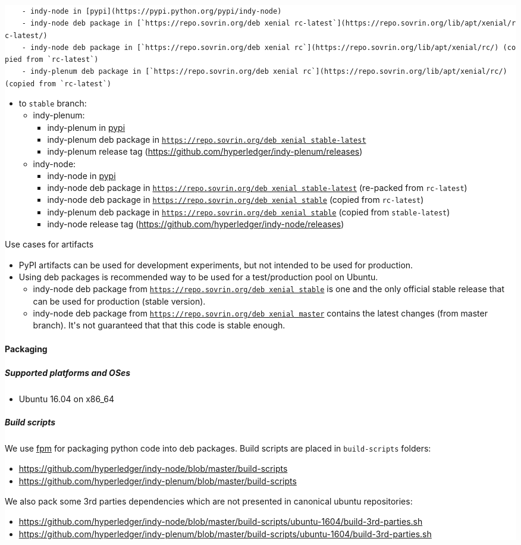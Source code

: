         - indy-node in [pypi](https://pypi.python.org/pypi/indy-node)
        - indy-node deb package in [`https://repo.sovrin.org/deb xenial rc-latest`](https://repo.sovrin.org/lib/apt/xenial/rc-latest/)
        - indy-node deb package in [`https://repo.sovrin.org/deb xenial rc`](https://repo.sovrin.org/lib/apt/xenial/rc/) (copied from `rc-latest`)
        - indy-plenum deb package in [`https://repo.sovrin.org/deb xenial rc`](https://repo.sovrin.org/lib/apt/xenial/rc/) (copied from `rc-latest`)
- to `stable` branch:
    - indy-plenum:
        - indy-plenum in [pypi](https://pypi.python.org/pypi/indy-plenum)
        - indy-plenum deb package in [`https://repo.sovrin.org/deb xenial stable-latest`](https://repo.sovrin.org/lib/apt/xenial/stable-latest/)
        - indy-plenum release tag (https://github.com/hyperledger/indy-plenum/releases)
    - indy-node:
        - indy-node in [pypi](https://pypi.python.org/pypi/indy-node)
        - indy-node deb package in [`https://repo.sovrin.org/deb xenial stable-latest`](https://repo.sovrin.org/lib/apt/xenial/stable-latest/) (re-packed from `rc-latest`)
        - indy-node deb package in [`https://repo.sovrin.org/deb xenial stable`](https://repo.sovrin.org/lib/apt/xenial/stable/) (copied from `rc-latest`)
        - indy-plenum deb package in [`https://repo.sovrin.org/deb xenial stable`](https://repo.sovrin.org/lib/apt/xenial/stable/) (copied from `stable-latest`)
        - indy-node release tag (https://github.com/hyperledger/indy-node/releases)

Use cases for artifacts
- PyPI artifacts can be used for development experiments, but not intended to be used for production.
- Using deb packages is recommended way to be used for a test/production pool on Ubuntu.
    - indy-node deb package from [`https://repo.sovrin.org/deb xenial stable`](https://repo.sovrin.org/lib/apt/xenial/stable/)
    is one and the only official stable release that can be used for production (stable version).
    - indy-node deb package from [`https://repo.sovrin.org/deb xenial master`](https://repo.sovrin.org/lib/apt/xenial/master/)
    contains the latest changes (from master branch). It's not guaranteed that that this code is stable enough.

#### Packaging

##### Supported platforms and OSes

- Ubuntu 16.04 on x86_64

##### Build scripts

We use [fpm](https://github.com/jordansissel/fpm) for packaging python code into deb packages. Build scripts are placed in `build-scripts` folders:
- https://github.com/hyperledger/indy-node/blob/master/build-scripts
- https://github.com/hyperledger/indy-plenum/blob/master/build-scripts

We also pack some 3rd parties dependencies which are not presented in canonical ubuntu repositories:
- https://github.com/hyperledger/indy-node/blob/master/build-scripts/ubuntu-1604/build-3rd-parties.sh
- https://github.com/hyperledger/indy-plenum/blob/master/build-scripts/ubuntu-1604/build-3rd-parties.sh
